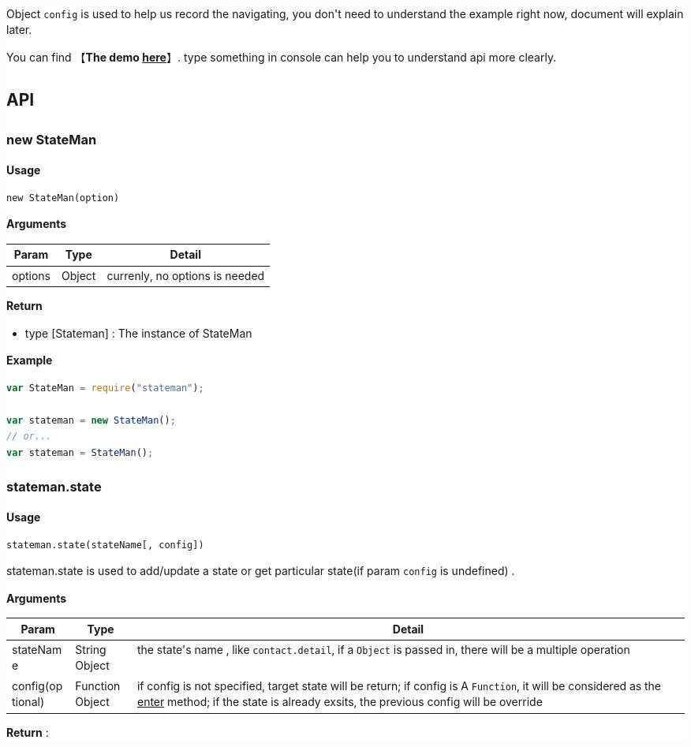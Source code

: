 
Object `config` is used to help us record the navigating, you don't need to understand the example right now, document will explain later.

You can find 【__The demo [here](http://leeluolee.github.io/stateman/api.html)__】. type something in console can help you to understand api more clearly.



## API

### new StateMan

__Usage__

`new StateMan(option)`

__Arguments__

|Param|Type|Detail|
|--|--|--|
|options|Object| currenly, no options is needed |


__Return__

- type [Stateman] : The instance of StateMan 

__Example__

```javascript
var StateMan = require("stateman");

var stateman = new StateMan();  
// or...
var stateman = StateMan();
```

### stateman.state

__Usage__

`stateman.state(stateName[, config])`


stateman.state is used to add/update a state or get particular state(if param `config` is undefined) .



__Arguments__

|Param|Type|Detail|
|--|--|--|
|stateName|String  Object| the state's name , like `contact.detail`, if a `Object` is passed in, there will be a multiple operation |
|config(optional)|Function Object| if config is not specified, target state will be return; if config is A `Function`,  it will be considered as the [enter](#enter) method; if the state is already exsits, the previous config will be override|

 __Return__ : 
